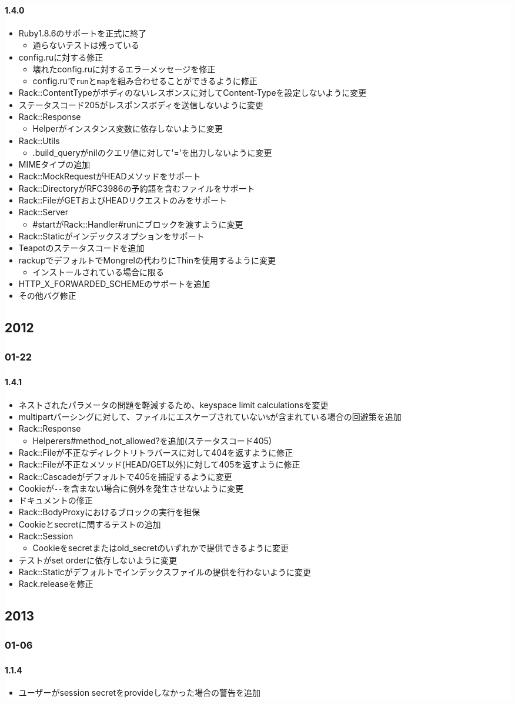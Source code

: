 #### 1.4.0
- Ruby1.8.6のサポートを正式に終了
  - 通らないテストは残っている
- config.ruに対する修正
  - 壊れたconfig.ruに対するエラーメッセージを修正
  - config.ruで`run`と`map`を組み合わせることができるように修正
- Rack::ContentTypeがボディのないレスポンスに対してContent-Typeを設定しないように変更
- ステータスコード205がレスポンスボディを送信しないように変更
- Rack::Response
  - Helperがインスタンス変数に依存しないように変更
- Rack::Utils
  - .build_queryがnilのクエリ値に対して'='を出力しないように変更
- MIMEタイプの追加
- Rack::MockRequestがHEADメソッドをサポート
- Rack::DirectoryがRFC3986の予約語を含むファイルをサポート
- Rack::FileがGETおよびHEADリクエストのみをサポート
- Rack::Server
  - #startがRack::Handler#runにブロックを渡すように変更
- Rack::Staticがインデックスオプションをサポート
- Teapotのステータスコードを追加
- rackupでデフォルトでMongrelの代わりにThinを使用するように変更
  - インストールされている場合に限る
- HTTP_X_FORWARDED_SCHEMEのサポートを追加
- その他バグ修正

## 2012
### 01-22
#### 1.4.1
- ネストされたパラメータの問題を軽減するため、keyspace limit calculationsを変更
- multipartパーシングに対して、ファイルにエスケープされていない`%`が含まれている場合の回避策を追加
- Rack::Response
  - Helperers#method_not_allowed?を追加(ステータスコード405)
- Rack::Fileが不正なディレクトリトラバースに対して404を返すように修正
- Rack::Fileが不正なメソッド(HEAD/GET以外)に対して405を返すように修正
- Rack::Cascadeがデフォルトで405を捕捉するように変更
- Cookieが`--`を含まない場合に例外を発生させないように変更
- ドキュメントの修正
- Rack::BodyProxyにおけるブロックの実行を担保
- Cookieとsecretに関するテストの追加
- Rack::Session
  - Cookieをsecretまたはold_secretのいずれかで提供できるように変更
- テストがset orderに依存しないように変更
- Rack::Staticがデフォルトでインデックスファイルの提供を行わないように変更
- Rack.releaseを修正

## 2013
### 01-06
#### 1.1.4
- ユーザーがsession secretをprovideしなかった場合の警告を追加
